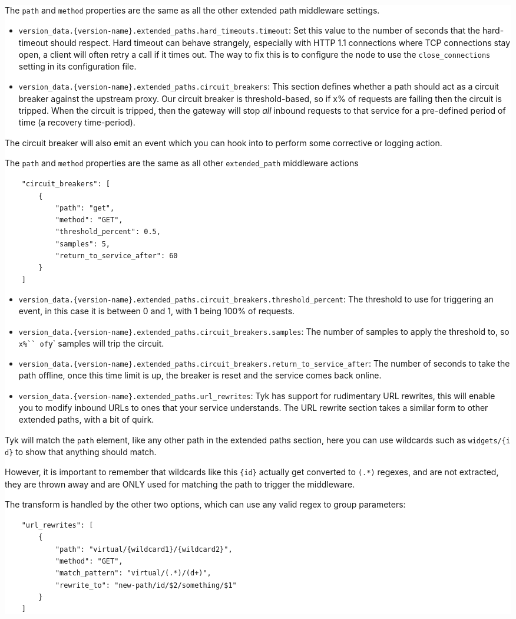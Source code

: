     
The `path` and `method` properties are the same as all the other extended path middleware settings.

* `version_data.{version-name}.extended_paths.hard_timeouts.timeout`: Set this value to the number of seconds that the hard-timeout should respect. Hard timeout can behave strangely, especially with HTTP 1.1 connections where TCP connections stay open, a client will often retry a call if it times out. The way to fix this is to configure the node to use the `close_connections` setting in its configuration file.

* `version_data.{version-name}.extended_paths.circuit_breakers`: This section defines whether a path should act as a circuit breaker against the upstream proxy. Our circuit breaker is threshold-based, so if x% of requests are failing then the circuit is tripped. When the circuit is tripped, then the gateway will stop *all* inbound requests to that service for a pre-defined period of time (a recovery time-period).

The circuit breaker will also emit an event which you can hook into to perform some corrective or logging action.

The `path` and `method` properties are the same as all other `extended_path` middleware actions

```{.copyWrapper}
    "circuit_breakers": [
        {
            "path": "get",
            "method": "GET",
            "threshold_percent": 0.5,
            "samples": 5,
            "return_to_service_after": 60
        }
    ]
```
        

* `version_data.{version-name}.extended_paths.circuit_breakers.threshold_percent`: The threshold to use for triggering an event, in this case it is between 0 and 1, with 1 being 100% of requests.

* `version_data.{version-name}.extended_paths.circuit_breakers.samples`: The number of samples to apply the threshold to, so `x%`` of`y` samples will trip the circuit.

* `version_data.{version-name}.extended_paths.circuit_breakers.return_to_service_after`: The number of seconds to take the path offline, once this time limit is up, the breaker is reset and the service comes back online.

* `version_data.{version-name}.extended_paths.url_rewrites`: Tyk has support for rudimentary URL rewrites, this will enable you to modify inbound URLs to ones that your service understands. The URL rewrite section takes a similar form to other extended paths, with a bit of quirk.
    
Tyk will match the `path` element, like any other path in the extended paths section, here you can use wildcards such as `widgets/{id}` to show that anything should match.
    
However, it is important to remember that wildcards like this `{id}` actually get converted to `(.*)` regexes, and are not extracted, they are thrown away and are ONLY used for matching the path to trigger the middleware.
    
The transform is handled by the other two options, which can use any valid regex to group parameters:

```{.copyWrapper}
    "url_rewrites": [
        {
            "path": "virtual/{wildcard1}/{wildcard2}",
            "method": "GET",
            "match_pattern": "virtual/(.*)/(d+)",
            "rewrite_to": "new-path/id/$2/something/$1"
        }
    ]
```
